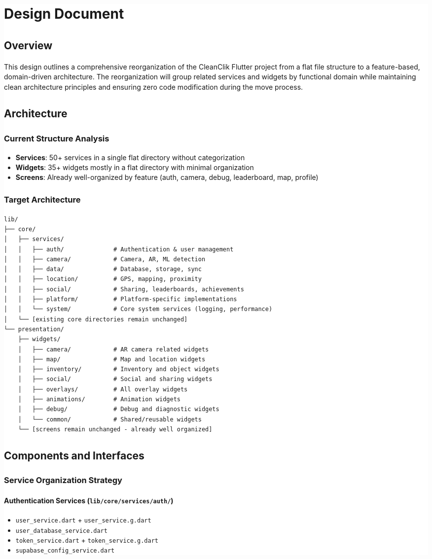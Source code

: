 # Design Document

## Overview

This design outlines a comprehensive reorganization of the CleanClik Flutter project from a flat file structure to a feature-based, domain-driven architecture. The reorganization will group related services and widgets by functional domain while maintaining clean architecture principles and ensuring zero code modification during the move process.

## Architecture

### Current Structure Analysis
- **Services**: 50+ services in a single flat directory without categorization
- **Widgets**: 35+ widgets mostly in a flat directory with minimal organization
- **Screens**: Already well-organized by feature (auth, camera, debug, leaderboard, map, profile)

### Target Architecture
```
lib/
├── core/
│   ├── services/
│   │   ├── auth/              # Authentication & user management
│   │   ├── camera/            # Camera, AR, ML detection
│   │   ├── data/              # Database, storage, sync
│   │   ├── location/          # GPS, mapping, proximity
│   │   ├── social/            # Sharing, leaderboards, achievements
│   │   ├── platform/          # Platform-specific implementations
│   │   └── system/            # Core system services (logging, performance)
│   └── [existing core directories remain unchanged]
└── presentation/
    ├── widgets/
    │   ├── camera/            # AR camera related widgets
    │   ├── map/               # Map and location widgets
    │   ├── inventory/         # Inventory and object widgets
    │   ├── social/            # Social and sharing widgets
    │   ├── overlays/          # All overlay widgets
    │   ├── animations/        # Animation widgets
    │   ├── debug/             # Debug and diagnostic widgets
    │   └── common/            # Shared/reusable widgets
    └── [screens remain unchanged - already well organized]
```

## Components and Interfaces

### Service Organization Strategy

#### Authentication Services (`lib/core/services/auth/`)
- `user_service.dart` + `user_service.g.dart`
- `user_database_service.dart`
- `token_service.dart` + `token_service.g.dart`
- `supabase_config_service.dart`
